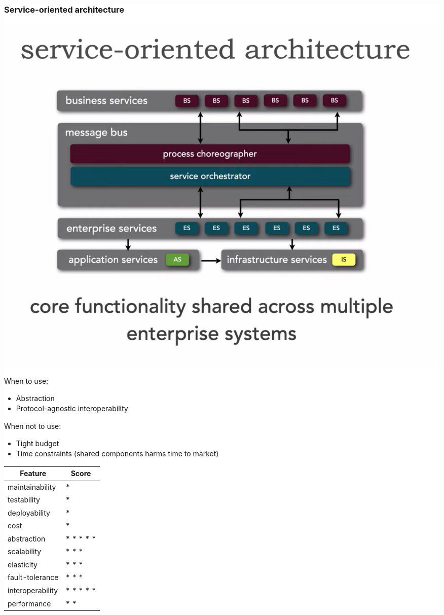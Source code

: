 ### Service-oriented architecture

![](images/swarch-service-oriented-architecture.png)

When to use:
* Abstraction
* Protocol-agnostic interoperability

When not to use:
* Tight budget
* Time constraints (shared components harms time to market) 

| **Feature**      | **Score** |
|------------------|-----------|
| maintainability  | *         |
| testability      | *         |
| deployability    | *         |
| cost             | *         |
| abstraction      | * * * * * |
| scalability      | * * *     |
| elasticity       | * * *     |
| fault-tolerance  | * * *     |
| interoperability | * * * * * |
| performance      | * *       |